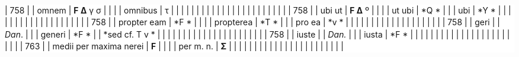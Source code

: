 | 758 |  | omnem                                                                                                                                                                                           | **F Δ** γ σ                |                             |                                                               |  | omnibus                        | τ                       |                              |                                                                                                                                                                                                                             |                                            |                       |                        |                                   |                           |               |          |                                                   |                      |           |               |         |         |         |  |  |     |        |  |  |
| 758 |  | ubi ut                                                                                                                                                                                          | **F Δ** º                  |                             |                                                               |  | ut ubi                         | *Q *                    |                              |                                                                                                                                                                                                                             | ubi                                        | *Y *                  |                        |                                   |                           |               |          |                                                   |                      |           |               |         |         |         |  |  |     |        |  |  |
| 758 |  | propter eam                                                                                                                                                                                     | *F *                       |                             |                                                               |  | propterea                      | *T *                    |                              |                                                                                                                                                                                                                             | pro ea                                     | *v *                  |                        |                                   |                           |               |          |                                                   |                      |           |               |         |         |         |  |  |     |        |  |  |
| 758 |  | geri                                                                                                                                                                                            |                            | *Dan*.                      |                                                               |  | generi                         | *F *                    |                              | *sed cf. T v *                                                                                                                                                                                                              |                                            |                       |                        |                                   |                           |               |          |                                                   |                      |           |               |         |         |         |  |  |     |        |  |  |
| 758 |  | iuste                                                                                                                                                                                           |                            | *Dan.*                      |                                                               |  | iusta                          | *F *                    |                              |                                                                                                                                                                                                                             |                                            |                       |                        |                                   |                           |               |          |                                                   |                      |           |               |         |         |         |  |  |     |        |  |  |
| 763 |  | medii per maxima nerei                                                                                                                                                                          | **F**                      |                             |                                                               |  | per m. n.                      | **Σ**                   |                              |                                                                                                                                                                                                                             |                                            |                       |                        |                                   |                           |               |          |                                                   |                      |           |               |         |         |         |  |  |     |        |  |  |